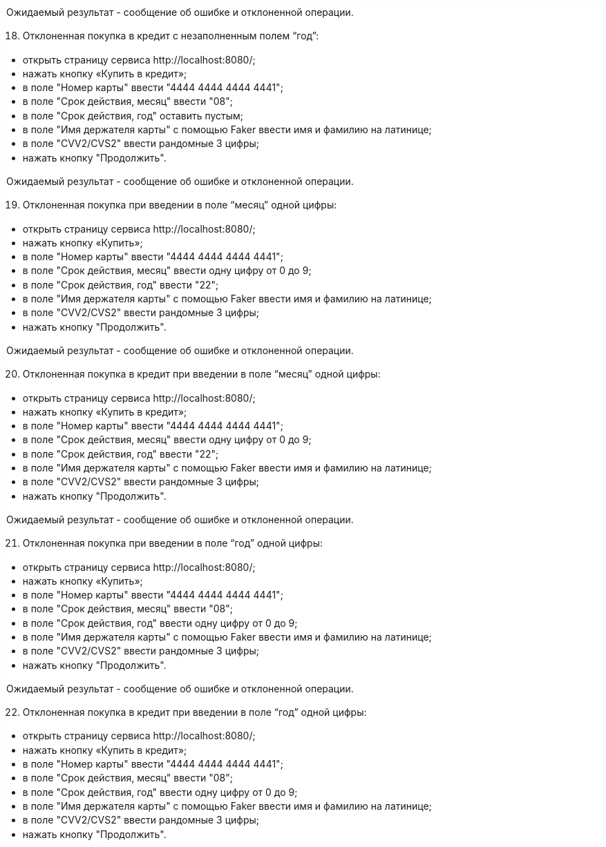 Ожидаемый результат - сообщение об ошибке и отклоненной операции.

18. Отклоненная покупка в кредит с незаполненным полем “год”:

- открыть страницу сервиса http://localhost:8080/;
- нажать кнопку «Купить в кредит»;
- в поле "Номер карты" ввести "4444 4444 4444 4441";
- в поле "Срок действия, месяц" ввести "08";
- в поле "Срок действия, год" оставить пустым;
- в поле "Имя держателя карты" с помощью Faker ввести имя и фамилию на латинице;
- в поле "CVV2/CVS2" ввести рандомные 3 цифры;
- нажать кнопку "Продолжить".

Ожидаемый результат - сообщение об ошибке и отклоненной операции.

19. Отклоненная покупка при введении в поле “месяц” одной цифры:

- открыть страницу сервиса http://localhost:8080/;
- нажать кнопку «Купить»;
- в поле "Номер карты" ввести "4444 4444 4444 4441";
- в поле "Срок действия, месяц" ввести одну цифру от 0 до 9;
- в поле "Срок действия, год" ввести "22";
- в поле "Имя держателя карты" с помощью Faker ввести имя и фамилию на латинице;
- в поле "CVV2/CVS2" ввести рандомные 3 цифры;
- нажать кнопку "Продолжить".

Ожидаемый результат - сообщение об ошибке и отклоненной операции.

20. Отклоненная покупка в кредит при введении в поле “месяц” одной цифры:

- открыть страницу сервиса http://localhost:8080/;
- нажать кнопку «Купить в кредит»;
- в поле "Номер карты" ввести "4444 4444 4444 4441";
- в поле "Срок действия, месяц" ввести одну цифру от 0 до 9;
- в поле "Срок действия, год" ввести "22";
- в поле "Имя держателя карты" с помощью Faker ввести имя и фамилию на латинице;
- в поле "CVV2/CVS2" ввести рандомные 3 цифры;
- нажать кнопку "Продолжить".

Ожидаемый результат - сообщение об ошибке и отклоненной операции.

21. Отклоненная покупка при введении в поле “год” одной цифры:

- открыть страницу сервиса http://localhost:8080/;
- нажать кнопку «Купить»;
- в поле "Номер карты" ввести "4444 4444 4444 4441";
- в поле "Срок действия, месяц" ввести "08";
- в поле "Срок действия, год" ввести одну цифру от 0 до 9;
- в поле "Имя держателя карты" с помощью Faker ввести имя и фамилию на латинице;
- в поле "CVV2/CVS2" ввести рандомные 3 цифры;
- нажать кнопку "Продолжить".

Ожидаемый результат - сообщение об ошибке и отклоненной операции.

22. Отклоненная покупка в кредит при введении в поле “год” одной цифры:

- открыть страницу сервиса http://localhost:8080/;
- нажать кнопку «Купить в кредит»;
- в поле "Номер карты" ввести "4444 4444 4444 4441";
- в поле "Срок действия, месяц" ввести "08";
- в поле "Срок действия, год" ввести одну цифру от 0 до 9;
- в поле "Имя держателя карты" с помощью Faker ввести имя и фамилию на латинице;
- в поле "CVV2/CVS2" ввести рандомные 3 цифры;
- нажать кнопку "Продолжить".
